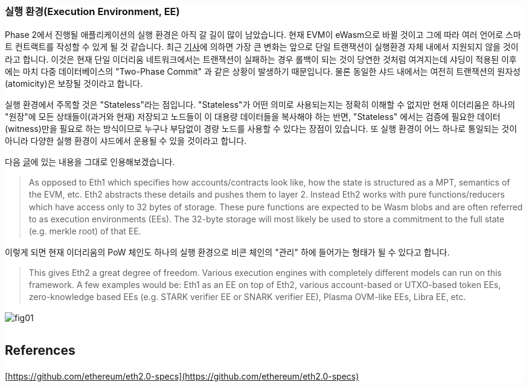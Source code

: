 
### 실행 환경(Execution Environment, EE)

Phase 2에서 진행될 애플리케이션의 실행 환경은 아직 갈 길이 많이 남았습니다. 현재 EVM이 eWasm으로 바뀔 것이고 그에 따라 여러 언어로 스마트 컨트랙트를 작성할 수 있게 될 것 같습니다.
최근 [기사](https://www.coindesk.com/5-takeaways-on-ethereum-2-0-from-vitaliks-beast-mode-blog-posts)에 의하면 가장 큰 변화는 앞으로 단일 트랜잭션이
실행환경 자체 내에서 지원되지 않을 것이라고 합니다. 이것은 현재 단일 이더리움 네트워크에서는 트랜잭션이 실패하는 경우 롤백이 되는 것이 당연한 것처럼 여겨지는데 샤딩이 적용된
이후에는 마치 다중 데이터베이스의 "Two-Phase Commit" 과 같은 상황이 발생하기 때문입니다. 물론 동일한 샤드 내에서는 여전히 트랜잭션의 원자성(atomicity)은 보장될 것이라고 합니다.  

실행 환경에서 주목할 것은 "Stateless"라는 점입니다. "Stateless"가 어떤 의미로 사용되는지는 정확히 이해할 수 없지만 현재 이더리움은 하나의 "원장"에 모든 상태들이(과거와 현재) 저장되고 노드들이 이 대용량 데이터들을 복사해야 하는 반면, "Stateless" 에서는 검증에 필요한 데이터(witness)만을 필요로 하는 방식이므로 누구나 부담없이 경량 노드를 사용할 수 있다는 장점이 있습니다. 또 실행 환경이 어느 하나로 통일되는 것이 아니라 다양한 실행 환경이 샤드에서 운용될 수 있을 것이라고 합니다.

다음 [글](https://medium.com/@sina_mahmoodi/prototyping-eth2-stateless-contracts-with-scout-2fe01898d00a)에 있는 내용을 그대로 인용해보겠습니다.

>As opposed to Eth1 which specifies how accounts/contracts look like, how the state is structured as a MPT, semantics of the EVM, etc. Eth2 abstracts these details and pushes them to layer 2. Instead Eth2 works with pure functions/reducers which have access only to 32 bytes of storage. These pure functions are expected to be Wasm blobs and are often referred to as execution environments (EEs). The 32-byte storage will most likely be used to store a commitment to the full state (e.g. merkle root) of that EE.

이렇게 되면 현재 이더리움의 PoW 체인도 하나의 실행 환경으로 비콘 체인의 "관리" 하에 들어가는 형태가 될 수 있다고 합니다.

>This gives Eth2 a great degree of freedom. Various execution engines with completely different models can run on this framework. A few examples would be: Eth1 as an EE on top of Eth2, various account-based or UTXO-based token EEs, zero-knowledge based EEs (e.g. STARK verifier EE or SNARK verifier EE), Plasma OVM-like EEs, Libra EE, etc.

![fig01]({{site.baseurl}}/assets/img/eth2_Wei_Wang.PNG)


## References

[https://github.com/ethereum/eth2.0-specs](https://github.com/ethereum/eth2.0-specs)  
